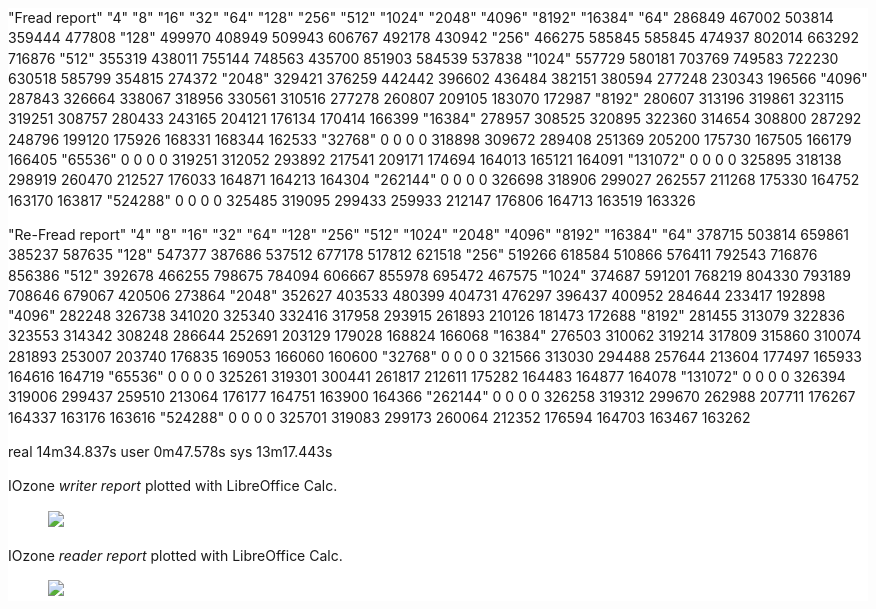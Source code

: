 "Fread report"
        "4"  "8"  "16"  "32"  "64"  "128"  "256"  "512"  "1024"  "2048"  "4096"  "8192"  "16384"
"64"   286849  467002  503814  359444  477808 
"128"   499970  408949  509943  606767  492178  430942 
"256"   466275  585845  585845  474937  802014  663292  716876 
"512"   355319  438011  755144  748563  435700  851903  584539  537838 
"1024"   557729  580181  703769  749583  722230  630518  585799  354815  274372 
"2048"   329421  376259  442442  396602  436484  382151  380594  277248  230343  196566 
"4096"   287843  326664  338067  318956  330561  310516  277278  260807  209105  183070  172987 
"8192"   280607  313196  319861  323115  319251  308757  280433  243165  204121  176134  170414  166399 
"16384"   278957  308525  320895  322360  314654  308800  287292  248796  199120  175926  168331  168344  162533 
"32768"   0  0  0  0  318898  309672  289408  251369  205200  175730  167505  166179  166405 
"65536"   0  0  0  0  319251  312052  293892  217541  209171  174694  164013  165121  164091 
"131072"   0  0  0  0  325895  318138  298919  260470  212527  176033  164871  164213  164304 
"262144"   0  0  0  0  326698  318906  299027  262557  211268  175330  164752  163170  163817 
"524288"   0  0  0  0  325485  319095  299433  259933  212147  176806  164713  163519  163326 

"Re-Fread report"
        "4"  "8"  "16"  "32"  "64"  "128"  "256"  "512"  "1024"  "2048"  "4096"  "8192"  "16384"
"64"   378715  503814  659861  385237  587635 
"128"   547377  387686  537512  677178  517812  621518 
"256"   519266  618584  510866  576411  792543  716876  856386 
"512"   392678  466255  798675  784094  606667  855978  695472  467575 
"1024"   374687  591201  768219  804330  793189  708646  679067  420506  273864 
"2048"   352627  403533  480399  404731  476297  396437  400952  284644  233417  192898 
"4096"   282248  326738  341020  325340  332416  317958  293915  261893  210126  181473  172688 
"8192"   281455  313079  322836  323553  314342  308248  286644  252691  203129  179028  168824  166068 
"16384"   276503  310062  319214  317809  315860  310074  281893  253007  203740  176835  169053  166060  160600 
"32768"   0  0  0  0  321566  313030  294488  257644  213604  177497  165933  164616  164719 
"65536"   0  0  0  0  325261  319301  300441  261817  212611  175282  164483  164877  164078 
"131072"   0  0  0  0  326394  319006  299437  259510  213064  176177  164751  163900  164366 
"262144"   0  0  0  0  326258  319312  299670  262988  207711  176267  164337  163176  163616 
"524288"   0  0  0  0  325701  319083  299173  260064  212352  176594  164703  163467  163262 

real	14m34.837s
user	0m47.578s
sys	13m17.443s</code></pre></div>


<p>IOzone <em>writer report</em> plotted with LibreOffice Calc.
<figure><img src="https://www.gaborsamu.com/images/unmatched_writer.png" />
</figure>
</p>

<p>IOzone <em>reader report</em> plotted with LibreOffice Calc.
<figure><img src="https://www.gaborsamu.com/images/unmatched_reader.png" />
</figure>
</p>
